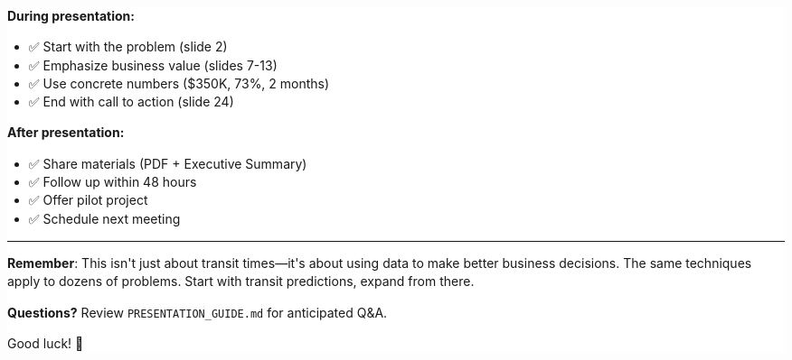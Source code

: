 **During presentation:**

- ✅ Start with the problem (slide 2)
- ✅ Emphasize business value (slides 7-13)
- ✅ Use concrete numbers ($350K, 73%, 2 months)
- ✅ End with call to action (slide 24)

**After presentation:**

- ✅ Share materials (PDF + Executive Summary)
- ✅ Follow up within 48 hours
- ✅ Offer pilot project
- ✅ Schedule next meeting

---

**Remember**: This isn't just about transit times—it's about using data to make better business decisions. The same techniques apply to dozens of problems. Start with transit predictions, expand from there.

**Questions?** Review `PRESENTATION_GUIDE.md` for anticipated Q&A.

Good luck! 🚀

